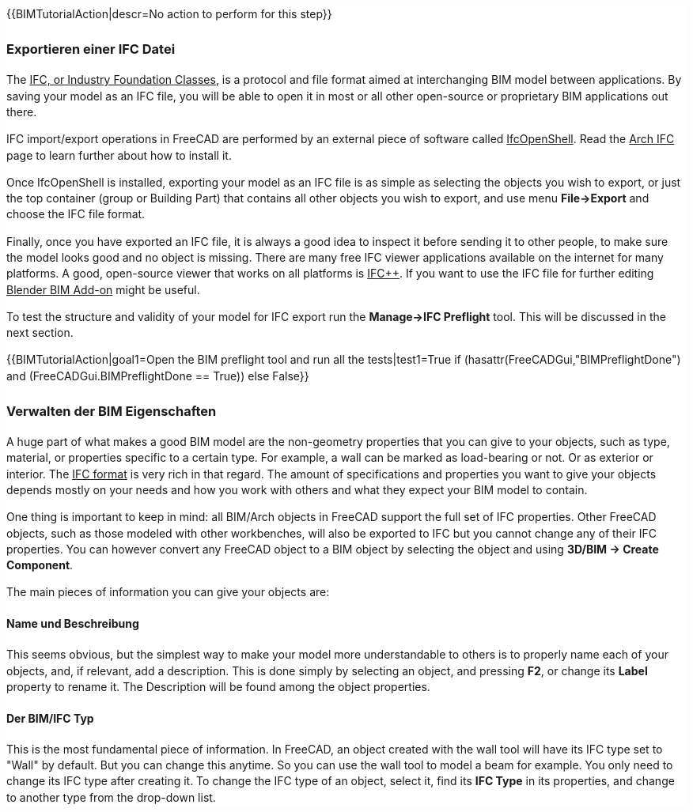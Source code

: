 {{BIMTutorialAction|descr=No action to perform for this step}}

### Exportieren einer IFC Datei 

The [IFC, or Industry Foundation Classes](https://en.wikipedia.org/wiki/Industry_Foundation_Classes), is a protocol and file format aimed at interchanging BIM model between applications. By saving your model as an IFC file, you will be able to open it in most or all other open-source or proprietary BIM applications out there.

IFC import/export operations in FreeCAD are performed by an external piece of software called [IfcOpenShell](http://www.ifcopenshell.org/). Read the [Arch IFC](Arch_IFC.md) page to learn further about how to install it.

Once IfcOpenShell is installed, exporting your model as an IFC file is as simple as selecting the objects you wish to export, or just the top container (group or Building Part) that contains all other objects you wish to export, and use menu **File-\>Export** and choose the IFC file format.

Finally, once you have exported an IFC file, it is always a good idea to inspect it before sending it to other people, to make sure the model looks good and no object is missing. There are many free IFC viewer applications available on the internet for many platforms. A good, open-source viewer that works on all platforms is [IFC++](http://ifcquery.com/). If you want to use the IFC file for further editing [Blender BIM Add-on](https://blenderbim.org/) might be useful.

To test the structure and validity of your model for IFC export run the **Manage-\>IFC Preflight** tool. This will be discussed in the next section.


{{BIMTutorialAction|goal1=Open the BIM preflight tool and run all the tests|test1=True if (hasattr(FreeCADGui,"BIMPreflightDone") and (FreeCADGui.BIMPreflightDone == True)) else False}}

### Verwalten der BIM Eigenschaften 

A huge part of what makes a good BIM model are the non-geometry properties that you can give to your objects, such as type, material, or properties specific to a certain type. For example, a wall can be marked as load-bearing or not. Or as exterior or interior. The [IFC format](https://en.wikipedia.org/wiki/Industry_Foundation_Classes) is very rich in that regard. The amount of specifications and properties you want to give your objects depends mostly on your needs and how you work with others and what they expect your BIM model to contain.

One thing is important to keep in mind: all BIM/Arch objects in FreeCAD support the full set of IFC properties. Other FreeCAD objects, such as those modeled with other workbenches, will also be exported to IFC but you cannot change any of their IFC properties. You can however convert any FreeCAD object to a BIM object by selecting the object and using **3D/BIM -\> Create Component**.

The main pieces of information you can give your objects are:

#### Name und Beschreibung 

This seems obvious, but the simplest way to make your model more understandable to others is to properly name each of your objects, and, if relevant, add a description. This is done simply by selecting an object, and pressing **F2**, or change its **Label** property to rename it. The Description will be found among the object properties.

#### Der BIM/IFC Typ 

This is the most fundamental piece of information. In FreeCAD, an object created with the wall tool will have its IFC type set to \"Wall\" by default. But you can change this anytime. So you can use the wall tool to model a beam for example. You only need to change its IFC type after creating it. To change the IFC type of an object, select it, find its **IFC Type** in its properties, and change to another type from the drop-down list.
